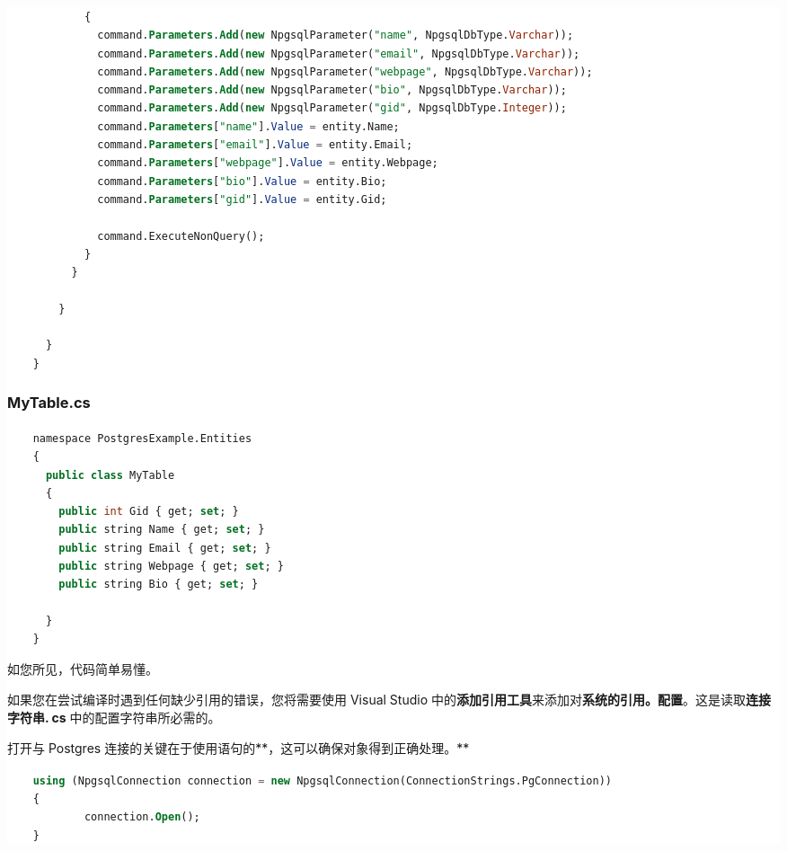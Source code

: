 ```sql
            {
              command.Parameters.Add(new NpgsqlParameter("name", NpgsqlDbType.Varchar));
              command.Parameters.Add(new NpgsqlParameter("email", NpgsqlDbType.Varchar));
              command.Parameters.Add(new NpgsqlParameter("webpage", NpgsqlDbType.Varchar));
              command.Parameters.Add(new NpgsqlParameter("bio", NpgsqlDbType.Varchar));
              command.Parameters.Add(new NpgsqlParameter("gid", NpgsqlDbType.Integer));
              command.Parameters["name"].Value = entity.Name;
              command.Parameters["email"].Value = entity.Email;
              command.Parameters["webpage"].Value = entity.Webpage;
              command.Parameters["bio"].Value = entity.Bio;
              command.Parameters["gid"].Value = entity.Gid;

              command.ExecuteNonQuery();
            }
          }

        }

      }
    }

```

### MyTable.cs

```sql
    namespace PostgresExample.Entities
    {
      public class MyTable
      {
        public int Gid { get; set; }
        public string Name { get; set; }
        public string Email { get; set; }
        public string Webpage { get; set; }
        public string Bio { get; set; }

      }
    }

```

如您所见，代码简单易懂。

如果您在尝试编译时遇到任何缺少引用的错误，您将需要使用 Visual Studio 中的**添加引用工具**来添加对**系统的引用。配置**。这是读取**连接字符串. cs** 中的配置字符串所必需的。

打开与 Postgres 连接的关键在于使用语句的**，这可以确保对象得到正确处理。**

```sql
    using (NpgsqlConnection connection = new NpgsqlConnection(ConnectionStrings.PgConnection))
    {
            connection.Open();
    }

```
